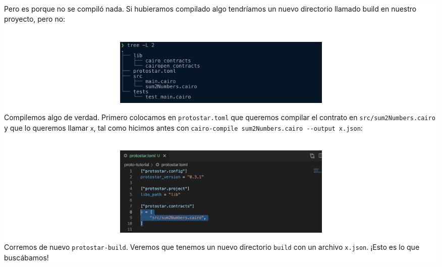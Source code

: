 Pero es porque no se compiló nada. Si hubieramos compilado algo tendríamos un nuevo directorio llamado build en nuestro proyecto, pero no:

<p align="center">
    <br>
    <img src="../../imgs/proto_7.png" width="400"/>
    <br>
<p>

Compilemos algo de verdad. Primero colocamos en `protostar.toml` que queremos compilar el contrato en `src/sum2Numbers.cairo` y que lo queremos llamar `x`, tal como hicimos antes con `cairo-compile sum2Numbers.cairo --output x.json`:

<p align="center">
    <br>
    <img src="../../imgs/proto_8.png" width="400"/>
    <br>
<p>

Corremos de nuevo `protostar-build`. Veremos que tenemos un nuevo directorio `build` con un archivo `x.json`. ¡Esto es lo que buscábamos!
